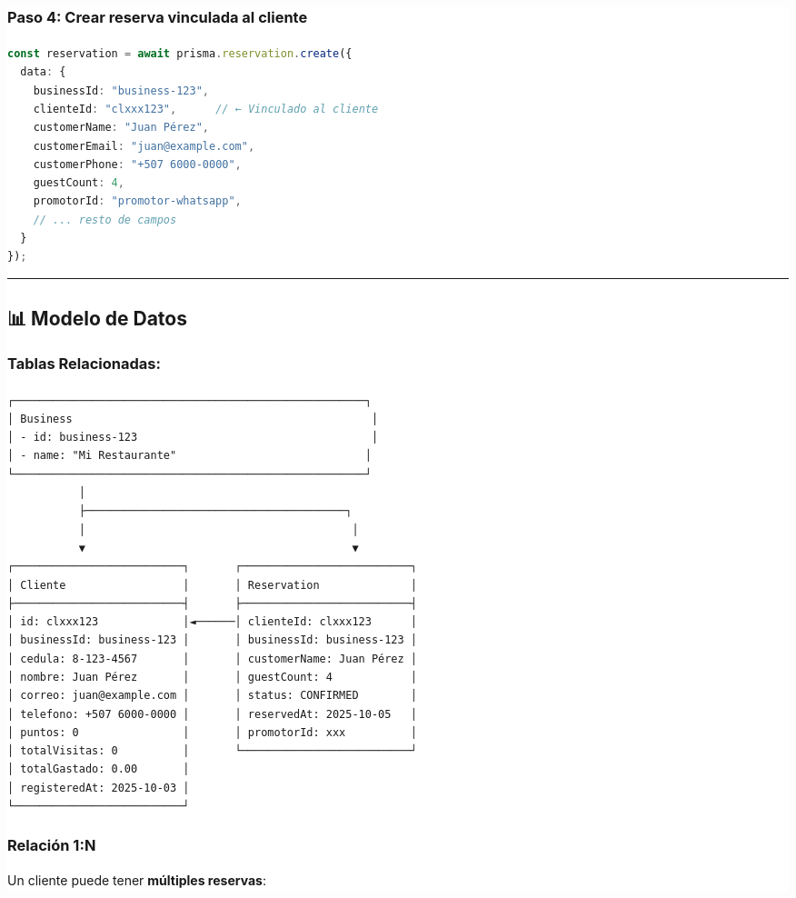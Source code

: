 ### **Paso 4: Crear reserva vinculada al cliente**

```typescript
const reservation = await prisma.reservation.create({
  data: {
    businessId: "business-123",
    clienteId: "clxxx123",      // ← Vinculado al cliente
    customerName: "Juan Pérez",
    customerEmail: "juan@example.com",
    customerPhone: "+507 6000-0000",
    guestCount: 4,
    promotorId: "promotor-whatsapp",
    // ... resto de campos
  }
});
```

---

## 📊 **Modelo de Datos**

### **Tablas Relacionadas:**

```
┌──────────────────────────────────────────────────────┐
│ Business                                              │
│ - id: business-123                                    │
│ - name: "Mi Restaurante"                             │
└──────────────────────────────────────────────────────┘
           │
           ├────────────────────────────────────────┐
           │                                         │
           ▼                                         ▼
┌──────────────────────────┐       ┌──────────────────────────┐
│ Cliente                  │       │ Reservation              │
├──────────────────────────┤       ├──────────────────────────┤
│ id: clxxx123             │◄──────│ clienteId: clxxx123      │
│ businessId: business-123 │       │ businessId: business-123 │
│ cedula: 8-123-4567       │       │ customerName: Juan Pérez │
│ nombre: Juan Pérez       │       │ guestCount: 4            │
│ correo: juan@example.com │       │ status: CONFIRMED        │
│ telefono: +507 6000-0000 │       │ reservedAt: 2025-10-05   │
│ puntos: 0                │       │ promotorId: xxx          │
│ totalVisitas: 0          │       └──────────────────────────┘
│ totalGastado: 0.00       │
│ registeredAt: 2025-10-03 │
└──────────────────────────┘
```

### **Relación 1:N**
Un cliente puede tener **múltiples reservas**:

